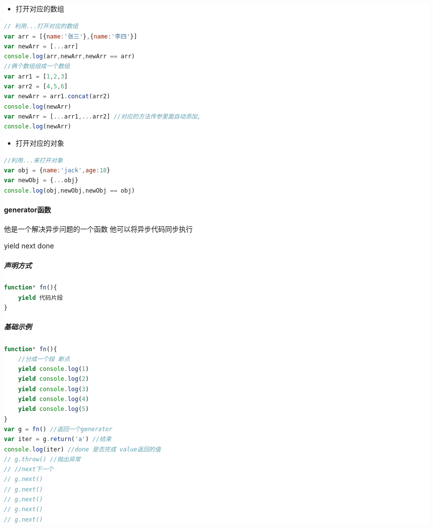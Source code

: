 - 打开对应的数组

```js
// 利用...打开对应的数组
var arr = [{name:'张三'},{name:'李四'}]
var newArr = [...arr]
console.log(arr,newArr,newArr == arr)
//俩个数组组成一个数组
var arr1 = [1,2,3]
var arr2 = [4,5,6]
var newArr = arr1.concat(arr2)
console.log(newArr)
var newArr = [...arr1,...arr2] //对应的方法传参里面自动添加,
console.log(newArr)
```

- 打开对应的对象

```js
//利用...来打开对象
var obj = {name:'jack',age:18}
var newObj = {...obj}
console.log(obj,newObj,newObj == obj)
```

#### generator函数

他是一个解决异步问题的一个函数 他可以将异步代码同步执行

yield next done

##### 声明方式

```js
function* fn(){
	yield 代码片段
}
```

##### 基础示例

```js
function* fn(){
    //分成一个段 断点
    yield console.log(1)
    yield console.log(2)
    yield console.log(3)
    yield console.log(4)
    yield console.log(5)
}
var g = fn() //返回一个generator
var iter = g.return('a') //结束
console.log(iter) //done 是否完成 value返回的值
// g.throw() //抛出异常
// //next下一个
// g.next()
// g.next()
// g.next()
// g.next()
// g.next()
```

